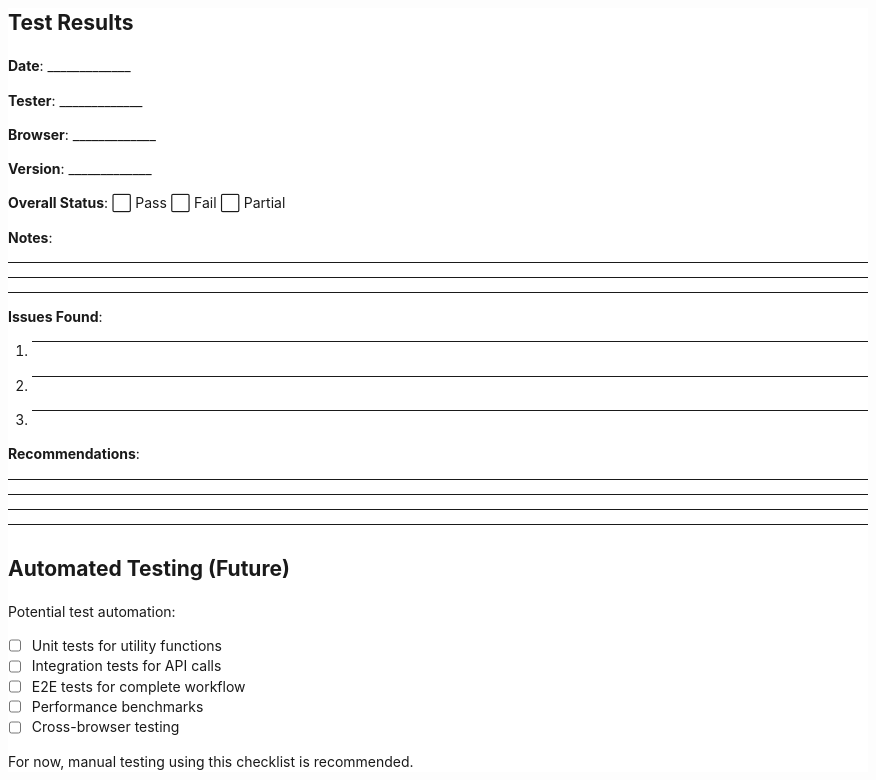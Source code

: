 ## Test Results

**Date**: _____________

**Tester**: _____________

**Browser**: _____________

**Version**: _____________

**Overall Status**: ⬜ Pass  ⬜ Fail  ⬜ Partial

**Notes**:
_____________________________________________________
_____________________________________________________
_____________________________________________________

**Issues Found**:
1. _____________________________________________________
2. _____________________________________________________
3. _____________________________________________________

**Recommendations**:
_____________________________________________________
_____________________________________________________
_____________________________________________________

---

## Automated Testing (Future)

Potential test automation:
- [ ] Unit tests for utility functions
- [ ] Integration tests for API calls
- [ ] E2E tests for complete workflow
- [ ] Performance benchmarks
- [ ] Cross-browser testing

For now, manual testing using this checklist is recommended.
